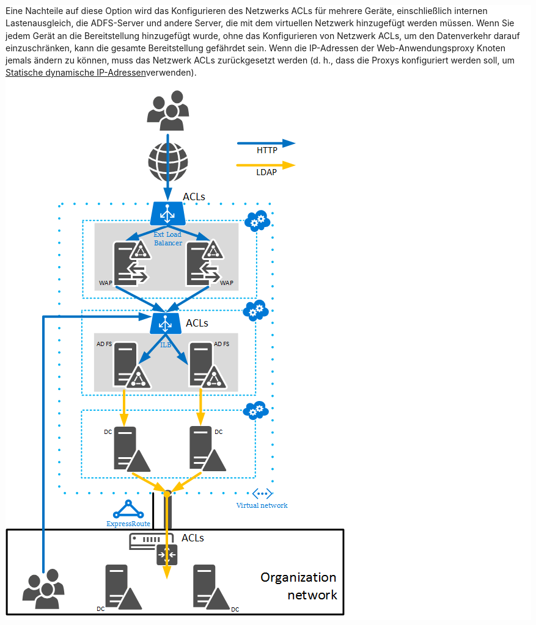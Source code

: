 Eine Nachteile auf diese Option wird das Konfigurieren des Netzwerks ACLs für mehrere Geräte, einschließlich internen Lastenausgleich, die ADFS-Server und andere Server, die mit dem virtuellen Netzwerk hinzugefügt werden müssen. Wenn Sie jedem Gerät an die Bereitstellung hinzugefügt wurde, ohne das Konfigurieren von Netzwerk ACLs, um den Datenverkehr darauf einzuschränken, kann die gesamte Bereitstellung gefährdet sein. Wenn die IP-Adressen der Web-Anwendungsproxy Knoten jemals ändern zu können, muss das Netzwerk ACLs zurückgesetzt werden (d. h., dass die Proxys konfiguriert werden soll, um [Statische dynamische IP-Adressen](http://azure.microsoft.com/blog/static-internal-ip-address-for-virtual-machines/)verwenden).

![ADFS auf Azure mit dem Netzwerk ACLS.](media/active-directory-deploying-ws-ad-guidelines/ADFS_Azure.png)
